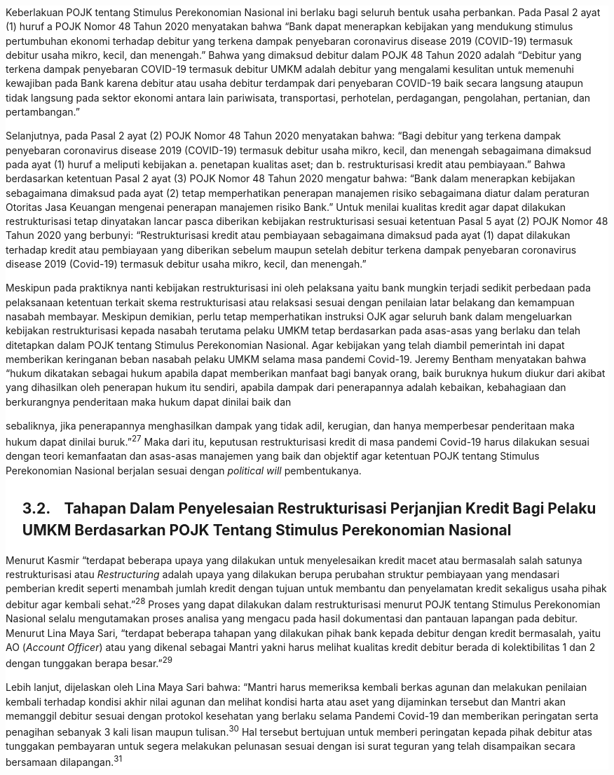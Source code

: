 <p><span class="font4">Keberlakuan POJK tentang Stimulus Perekonomian Nasional ini berlaku bagi seluruh bentuk usaha perbankan. Pada Pasal 2 ayat (1) huruf a POJK Nomor 48 Tahun 2020 menyatakan bahwa “Bank dapat menerapkan kebijakan yang mendukung stimulus pertumbuhan ekonomi terhadap debitur yang terkena dampak penyebaran coronavirus disease 2019 (COVID-19) termasuk debitur usaha mikro, kecil, dan menengah.” Bahwa yang dimaksud debitur dalam POJK 48 Tahun 2020 adalah “Debitur yang terkena dampak penyebaran COVID-19 termasuk debitur UMKM adalah debitur yang mengalami kesulitan untuk memenuhi kewajiban pada Bank karena debitur atau usaha debitur terdampak dari penyebaran COVID-19 baik secara langsung ataupun tidak langsung pada sektor ekonomi antara lain pariwisata, transportasi, perhotelan, perdagangan, pengolahan, pertanian, dan pertambangan.”</span></p>
<p><span class="font4">Selanjutnya, pada Pasal 2 ayat (2) POJK Nomor 48 Tahun 2020 menyatakan bahwa: “Bagi debitur yang terkena dampak penyebaran coronavirus disease 2019 (COVID-19) termasuk debitur usaha mikro, kecil, dan menengah sebagaimana dimaksud pada ayat (1) huruf a meliputi kebijakan a. penetapan kualitas aset; dan b. restrukturisasi kredit atau pembiayaan.” Bahwa berdasarkan ketentuan Pasal 2 ayat (3) POJK Nomor 48 Tahun 2020 mengatur bahwa: “Bank dalam menerapkan kebijakan sebagaimana dimaksud pada ayat (2) tetap memperhatikan penerapan manajemen risiko sebagaimana diatur dalam peraturan Otoritas Jasa Keuangan mengenai penerapan manajemen risiko Bank.” Untuk menilai kualitas kredit agar dapat dilakukan restrukturisasi tetap dinyatakan lancar pasca diberikan kebijakan restrukturisasi sesuai ketentuan Pasal 5 ayat (2) POJK Nomor 48 Tahun 2020 yang berbunyi: “Restrukturisasi kredit atau pembiayaan sebagaimana dimaksud pada ayat (1) dapat dilakukan terhadap kredit atau pembiayaan yang diberikan sebelum maupun setelah debitur terkena dampak penyebaran coronavirus disease 2019 (Covid-19) termasuk debitur usaha mikro, kecil, dan menengah.”</span></p>
<p><span class="font4">Meskipun pada praktiknya nanti kebijakan restrukturisasi ini oleh pelaksana yaitu bank mungkin terjadi sedikit perbedaan pada pelaksanaan ketentuan terkait skema restrukturisasi atau relaksasi sesuai dengan penilaian latar belakang dan kemampuan nasabah membayar. Meskipun demikian, perlu tetap memperhatikan instruksi OJK agar seluruh bank dalam mengeluarkan kebijakan restrukturisasi kepada nasabah terutama pelaku UMKM tetap berdasarkan pada asas-asas yang berlaku dan telah ditetapkan dalam POJK tentang Stimulus Perekonomian Nasional. Agar kebijakan yang telah diambil pemerintah ini dapat memberikan keringanan beban nasabah pelaku UMKM selama masa pandemi Covid-19. Jeremy Bentham menyatakan bahwa “hukum dikatakan sebagai hukum apabila dapat memberikan manfaat bagi banyak orang, baik buruknya hukum diukur dari akibat yang dihasilkan oleh penerapan hukum itu sendiri, apabila dampak dari penerapannya adalah kebaikan, kebahagiaan dan berkurangnya penderitaan maka hukum dapat dinilai baik dan</span></p>
<p><span class="font4">sebaliknya, jika penerapannya menghasilkan dampak yang tidak adil, kerugian, dan hanya memperbesar penderitaan maka hukum dapat dinilai buruk.”<sup>27</sup> Maka dari itu, keputusan restrukturisasi kredit di masa pandemi Covid-19 harus dilakukan sesuai dengan teori kemanfaatan dan asas-asas manajemen yang baik dan objektif agar ketentuan POJK tentang Stimulus Perekonomian Nasional berjalan sesuai dengan </span><span class="font4" style="font-style:italic;">political will</span><span class="font4"> pembentukanya.</span></p>
<ul style="list-style:none;"><li>
<h2><a name="bookmark10"></a><span class="font4" style="font-weight:bold;"><a name="bookmark11"></a>3.2. &nbsp;&nbsp;&nbsp;Tahapan Dalam Penyelesaian Restrukturisasi Perjanjian Kredit Bagi Pelaku UMKM Berdasarkan POJK Tentang Stimulus Perekonomian Nasional</span></h2></li></ul>
<p><span class="font4">Menurut Kasmir “terdapat beberapa upaya yang dilakukan untuk menyelesaikan kredit macet atau bermasalah salah satunya restrukturisasi atau </span><span class="font4" style="font-style:italic;">Restructuring</span><span class="font4"> adalah upaya yang dilakukan berupa perubahan struktur pembiayaan yang mendasari pemberian kredit seperti menambah jumlah kredit dengan tujuan untuk membantu dan penyelamatan kredit sekaligus usaha pihak debitur agar kembali sehat.”<sup>28</sup> Proses yang dapat dilakukan dalam restrukturisasi menurut POJK tentang Stimulus Perekonomian Nasional selalu mengutamakan proses analisa yang mengacu pada hasil dokumentasi dan pantauan lapangan pada debitur. Menurut Lina Maya Sari, “terdapat beberapa tahapan yang dilakukan pihak bank kepada debitur dengan kredit bermasalah, yaitu AO (</span><span class="font4" style="font-style:italic;">Account Officer</span><span class="font4">) atau yang dikenal sebagai Mantri yakni harus melihat kualitas kredit debitur berada di kolektibilitas 1 dan 2 dengan tunggakan berapa besar.”<sup>29</sup></span></p>
<p><span class="font4">Lebih lanjut, dijelaskan oleh Lina Maya Sari bahwa: “Mantri harus memeriksa kembali berkas agunan dan melakukan penilaian kembali terhadap kondisi akhir nilai agunan dan melihat kondisi harta atau aset yang dijaminkan tersebut dan Mantri akan memanggil debitur sesuai dengan protokol kesehatan yang berlaku selama Pandemi Covid-19 dan memberikan peringatan serta penagihan sebanyak 3 kali lisan maupun tulisan.<sup>30</sup> Hal tersebut bertujuan untuk memberi peringatan kepada pihak debitur atas tunggakan pembayaran untuk segera melakukan pelunasan sesuai dengan isi surat teguran yang telah disampaikan secara bersamaan dilapangan.<sup>31</sup></span></p>
